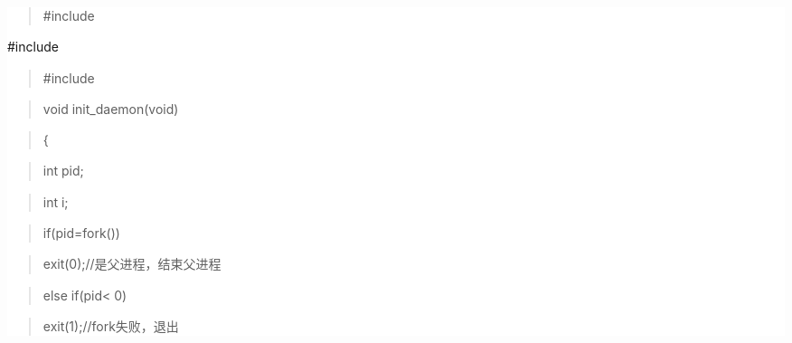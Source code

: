 >
>

> #include

#include
>

>
>

> #include
>

>
>

> void init_daemon(void)
>

>
>

> {
>

>
>

> int pid;
>

>
>

> int i;
>

>
>

> if(pid=fork())
>

>
>

> exit(0);//是父进程，结束父进程
>

>
>

> else if(pid< 0)
>

>
>

> exit(1);//fork失败，退出
>
